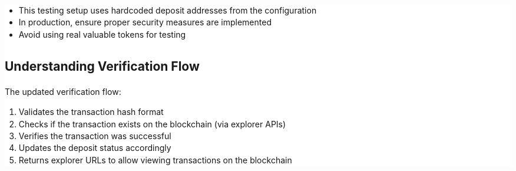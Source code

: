 - This testing setup uses hardcoded deposit addresses from the configuration
- In production, ensure proper security measures are implemented
- Avoid using real valuable tokens for testing

## Understanding Verification Flow

The updated verification flow:

1. Validates the transaction hash format
2. Checks if the transaction exists on the blockchain (via explorer APIs)
3. Verifies the transaction was successful
4. Updates the deposit status accordingly
5. Returns explorer URLs to allow viewing transactions on the blockchain 